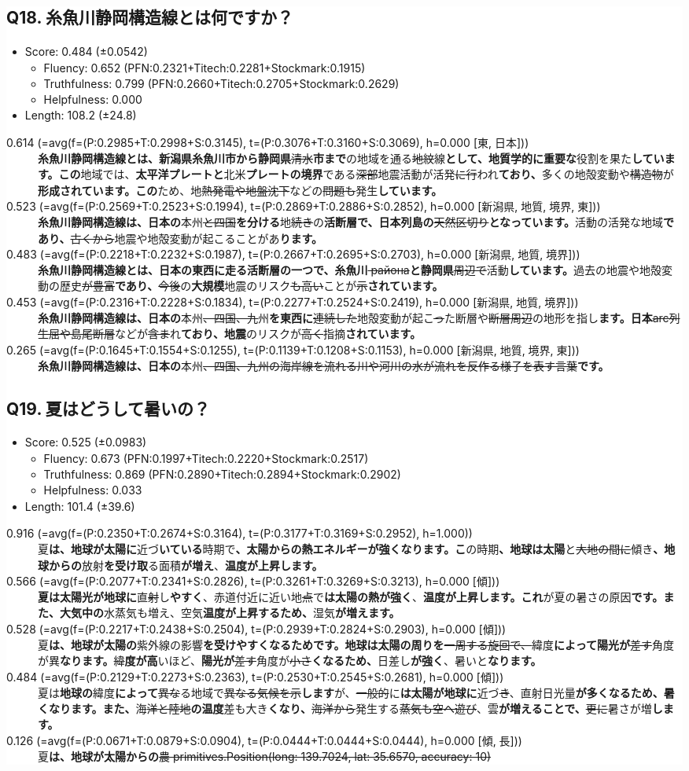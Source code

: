 ## <a name="Q18"></a>Q18. 糸魚川静岡構造線とは何ですか？

- Score: 0.484 (±0.0542)
  - Fluency: 0.652 (PFN:0.2321+Titech:0.2281+Stockmark:0.1915)
  - Truthfulness: 0.799 (PFN:0.2660+Titech:0.2705+Stockmark:0.2629)
  - Helpfulness: 0.000
- Length: 108.2 (±24.8)

<dl>
<dt>0.614 (=avg(f=(P:0.2985+T:0.2998+S:0.3145), t=(P:0.3076+T:0.3160+S:0.3069), h=0.000 [東, 日本]))</dt>
<dd><b>糸魚川静岡構造線とは、新潟県糸魚川市から静岡県</b><s>清水</s><b>市まで</b>の地域を通る<s>地紋</s>線<b>として、地質学的に重要な</b>役割を果た<b>しています。この</b>地域では、<b>太平洋プレートと</b>北米<b>プレートの境界</b>である<s>深部</s>地震活動が活発<s>に行</s>われ<b>ており、</b>多くの地殻変動や<s>構造物</s>が<b>形成されています。この</b>ため、地<s>熱発電や地盤沈下</s>などの<s>問題も</s>発生<b>しています。</b></dd>
<dt>0.523 (=avg(f=(P:0.2569+T:0.2523+S:0.1994), t=(P:0.2869+T:0.2886+S:0.2852), h=0.000 [新潟県, 地質, 境界, 東]))</dt>
<dd><b>糸魚川静岡構造線は、日本の</b>本州<s>と四国</s><b>を分ける</b>地<s>続き</s>の<b>活断層で、日本列島の</b><s>天然区切り</s><b>となっています。</b>活動の活発な地域<b>であり、</b><s>古くから</s>地震や地殻変動が起こることがあ<b>ります。</b></dd>
<dt>0.483 (=avg(f=(P:0.2218+T:0.2232+S:0.1987), t=(P:0.2667+T:0.2695+S:0.2703), h=0.000 [新潟県, 地質, 境界]))</dt>
<dd><b>糸魚川静岡構造線とは、日本の東西に走る活断層の一つで、糸魚川</b><s> района</s><b>と静岡県</b><s>周辺で</s>活動<b>しています。</b>過去の地震や地殻変動の歴史<s>が豊富</s><b>であり、</b><s>今後</s>の<b>大規模</b>地震のリスク<s>も高い</s>ことが<s>示</s><b>されています。</b></dd>
<dt>0.453 (=avg(f=(P:0.2316+T:0.2228+S:0.1834), t=(P:0.2277+T:0.2524+S:0.2419), h=0.000 [新潟県, 地質, 境界]))</dt>
<dd><b>糸魚川静岡構造線は、日本の</b>本州<s>、四国、九</s>州<b>を東西に</b><s>連続した</s>地殻変動が起こ<s>っ</s>た断層や<s>断層周辺</s>の地形を指し<b>ます。日本</b><s>arc列生屈や島尾断層</s>などが<s>含ま</s>れ<b>ており、地震</b>のリスクが<s>高く</s>指摘<b>されています。</b></dd>
<dt>0.265 (=avg(f=(P:0.1645+T:0.1554+S:0.1255), t=(P:0.1139+T:0.1208+S:0.1153), h=0.000 [新潟県, 地質, 境界, 東]))</dt>
<dd><b>糸魚川静岡構造線は、日本の</b>本州<s>、四国、九州の海岸線を流れる川や河川の水が流れを反作る様子を表す言葉</s><b>です。</b></dd>
</dl>

## <a name="Q19"></a>Q19. 夏はどうして暑いの？

- Score: 0.525 (±0.0983)
  - Fluency: 0.673 (PFN:0.1997+Titech:0.2220+Stockmark:0.2517)
  - Truthfulness: 0.869 (PFN:0.2890+Titech:0.2894+Stockmark:0.2902)
  - Helpfulness: 0.033
- Length: 101.4 (±39.6)

<dl>
<dt>0.916 (=avg(f=(P:0.2350+T:0.2674+S:0.3164), t=(P:0.3177+T:0.3169+S:0.2952), h=1.000))</dt>
<dd>夏<b>は、地球が太陽に</b>近づ<b>いている</b>時期で<b>、太陽からの熱エネルギーが強くなります。こ</b>の時期<b>、地球は太陽</b>と<s>大地の間に</s>傾き<b>、地球からの</b>放射<b>を受け取</b>る面積<b>が増え</b>、<b>温度が上昇します。</b></dd>
<dt>0.566 (=avg(f=(P:0.2077+T:0.2341+S:0.2826), t=(P:0.3261+T:0.3269+S:0.3213), h=0.000 [傾]))</dt>
<dd><b>夏は太陽光が地球に</b>直<s>射</s>し<b>やすく</b>、赤道付近に近い地<s>点</s>で<b>は太陽の熱が強く</b>、<b>温度が上昇します。これ</b>が夏の暑さの原因<b>です。また、大気中の</b>水蒸気も増え、空気<b>温度が上昇するため、</b>湿気<b>が増えます。</b></dd>
<dt>0.528 (=avg(f=(P:0.2217+T:0.2438+S:0.2504), t=(P:0.2939+T:0.2824+S:0.2903), h=0.000 [傾]))</dt>
<dd>夏<b>は、地球が太陽の</b>紫外線の影響<b>を受けやすくなるためです。地球は太陽の周りを</b><s>一周する旋回で、</s>緯度<b>によって陽光が</b><s>差す</s>角度が異<b>なります。</b><s>緯</s><b>度が高</b>いほど、<b>陽光が</b><s>差す</s>角度が<s>小さ</s><b>くなるため、</b>日差し<b>が強く</b>、暑いと<b>なります。</b></dd>
<dt>0.484 (=avg(f=(P:0.2129+T:0.2273+S:0.2363), t=(P:0.2530+T:0.2545+S:0.2681), h=0.000 [傾]))</dt>
<dd>夏は<b>地球の</b>緯度<b>によって</b><s>異な</s>る地域で<s>異なる気候を示</s><b>します</b>が、<s>一般的</s>に<b>は太陽が地球に</b>近づ<s>き</s>、直射日光量<b>が多くなるため、暑くなります。また、</b>海<s>洋と陸地</s><b>の温度</b>差も大き<b>くなり、</b><s>海洋から</s>発生する<s>蒸気も空へ遊び</s>、雲<b>が増えることで、</b><s>更に</s>暑さが増<b>します。</b></dd>
<dt>0.126 (=avg(f=(P:0.0671+T:0.0879+S:0.0904), t=(P:0.0444+T:0.0444+S:0.0444), h=0.000 [傾, 長]))</dt>
<dd>夏<b>は、地球が太陽からの</b><s>農 primitives&#46;Position&#40;long: 139&#46;7024, lat: 35&#46;6570, accuracy: 10&#41;</s></dd>
</dl>
